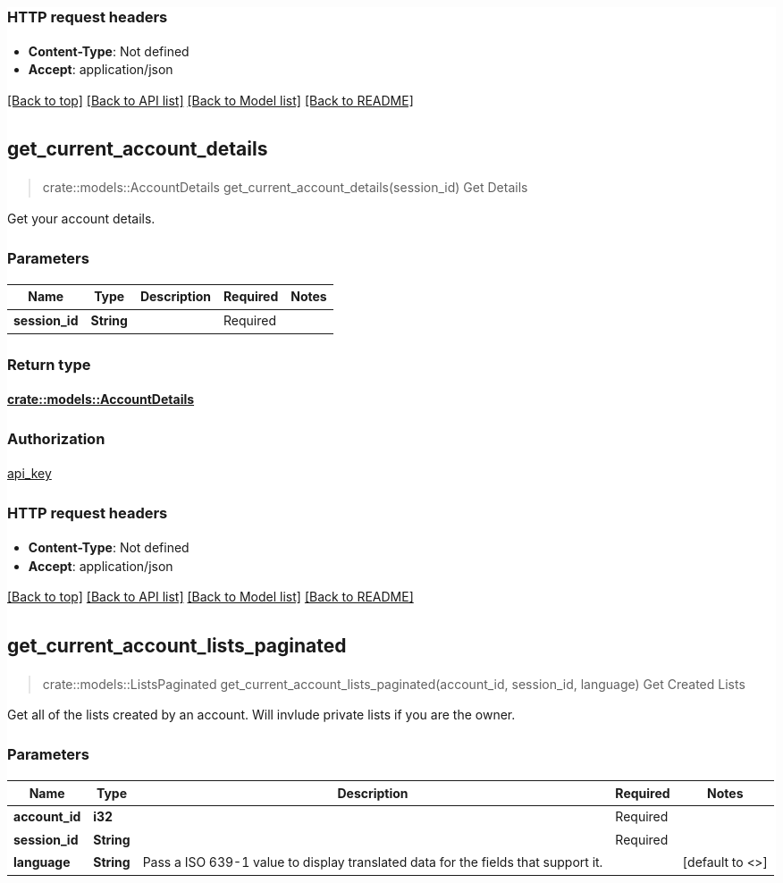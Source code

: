 ### HTTP request headers

- **Content-Type**: Not defined
- **Accept**: application/json

[[Back to top]](#) [[Back to API list]](../README.md#documentation-for-api-endpoints) [[Back to Model list]](../README.md#documentation-for-models) [[Back to README]](../README.md)


## get_current_account_details

> crate::models::AccountDetails get_current_account_details(session_id)
Get Details

Get your account details.

### Parameters


Name | Type | Description  | Required | Notes
------------- | ------------- | ------------- | ------------- | -------------
**session_id** | **String** |  | Required | 

### Return type

[**crate::models::AccountDetails**](AccountDetails.md)

### Authorization

[api_key](../README.md#api_key)

### HTTP request headers

- **Content-Type**: Not defined
- **Accept**: application/json

[[Back to top]](#) [[Back to API list]](../README.md#documentation-for-api-endpoints) [[Back to Model list]](../README.md#documentation-for-models) [[Back to README]](../README.md)


## get_current_account_lists_paginated

> crate::models::ListsPaginated get_current_account_lists_paginated(account_id, session_id, language)
Get Created Lists

Get all of the lists created by an account. Will invlude private lists if you are the owner.

### Parameters


Name | Type | Description  | Required | Notes
------------- | ------------- | ------------- | ------------- | -------------
**account_id** | **i32** |  | Required | 
**session_id** | **String** |  | Required | 
**language** | **String** | Pass a ISO 639-1 value to display translated data for the fields that support it. |  | [default to <<language>>]

